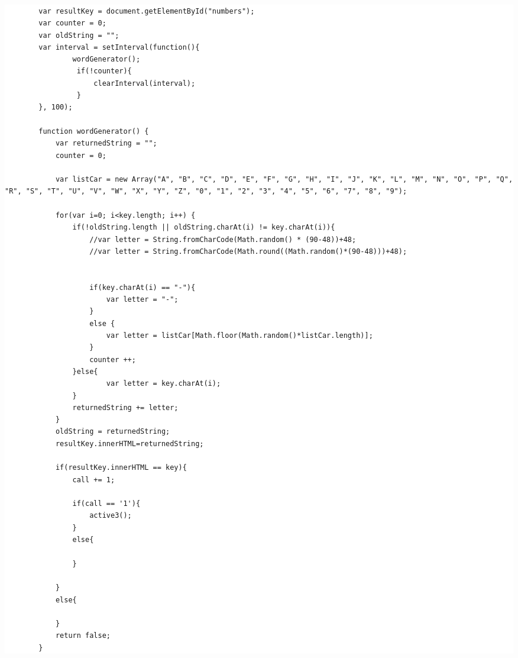 			var resultKey = document.getElementById("numbers");
			var counter = 0;
			var oldString = "";
			var interval = setInterval(function(){
					wordGenerator();
					 if(!counter){
						 clearInterval(interval);
					 }
			}, 100);
			
			function wordGenerator() {
				var returnedString = "";
				counter = 0;
				
				var listCar = new Array("A", "B", "C", "D", "E", "F", "G", "H", "I", "J", "K", "L", "M", "N", "O", "P", "Q", "R", "S", "T", "U", "V", "W", "X", "Y", "Z", "0", "1", "2", "3", "4", "5", "6", "7", "8", "9");
				
				for(var i=0; i<key.length; i++) {
					if(!oldString.length || oldString.charAt(i) != key.charAt(i)){
						//var letter = String.fromCharCode(Math.random() * (90-48))+48;
						//var letter = String.fromCharCode(Math.round((Math.random()*(90-48)))+48);
						
						
						if(key.charAt(i) == "-"){
							var letter = "-";
						}
						else {
							var letter = listCar[Math.floor(Math.random()*listCar.length)];	
						}
						counter ++;
					}else{
							var letter = key.charAt(i);
					}
					returnedString += letter;
				}
				oldString = returnedString;
				resultKey.innerHTML=returnedString;   
				
				if(resultKey.innerHTML == key){
					call += 1;
					
					if(call == '1'){
						active3();
					}
					else{
						
					}
					
				}
				else{
					
				}
				return false;
			}
			